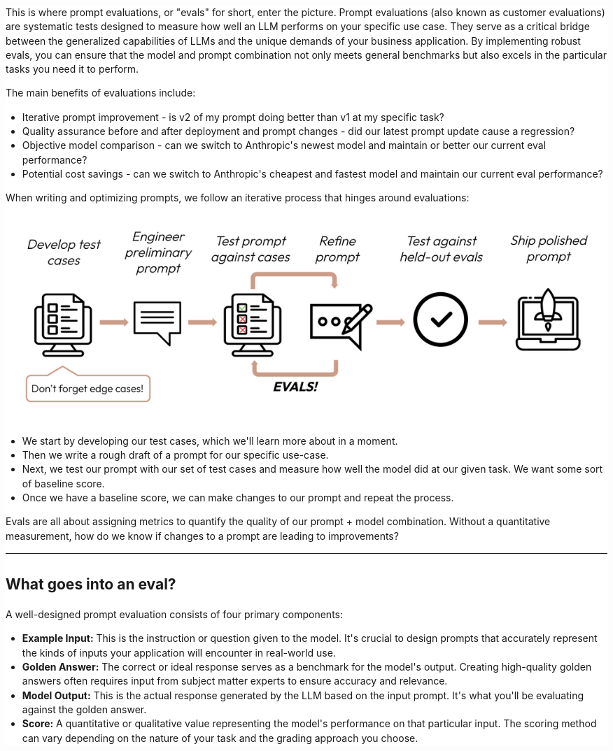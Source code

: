 This is where prompt evaluations, or "evals" for short, enter the picture. Prompt evaluations (also known as customer evaluations) are systematic tests designed to measure how well an LLM performs on your specific use case. They serve as a critical bridge between the generalized capabilities of LLMs and the unique demands of your business application. By implementing robust evals, you can ensure that the model and prompt combination not only meets general benchmarks but also excels in the particular tasks you need it to perform.

The main benefits of evaluations include:

* Iterative prompt improvement - is v2 of my prompt doing better than v1 at my specific task?
* Quality assurance before and after deployment and prompt changes - did our latest prompt update cause a regression?
* Objective model comparison - can we switch to Anthropic's newest model and maintain or better our current eval performance?
* Potential cost savings - can we switch to Anthropic's cheapest and fastest model and maintain our current eval performance?

When writing and optimizing prompts, we follow an iterative process that hinges around evaluations:

![process.png](01_intro_to_evals_files/process.png)



* We start by developing our test cases, which we'll learn more about in a moment.
* Then we write a rough draft of a prompt for our specific use-case.
* Next, we test our prompt with our set of test cases and measure how well the model did at our given task. We want some sort of baseline score.
* Once we have a baseline score, we can make changes to our prompt and repeat the process.

Evals are all about assigning metrics to quantify the quality of our prompt + model combination.  Without a quantitative measurement, how do we know if changes to a prompt are leading to improvements? 

---

## What goes into an eval?

A well-designed prompt evaluation consists of four primary components:

* **Example Input:** This is the instruction or question given to the model. It's crucial to design prompts that accurately represent the kinds of inputs your application will encounter in real-world use.
* **Golden Answer:** The correct or ideal response serves as a benchmark for the model's output. Creating high-quality golden answers often requires input from subject matter experts to ensure accuracy and relevance.
* **Model Output:** This is the actual response generated by the LLM based on the input prompt. It's what you'll be evaluating against the golden answer.
* **Score:** A quantitative or qualitative value representing the model's performance on that particular input. The scoring method can vary depending on the nature of your task and the grading approach you choose.
